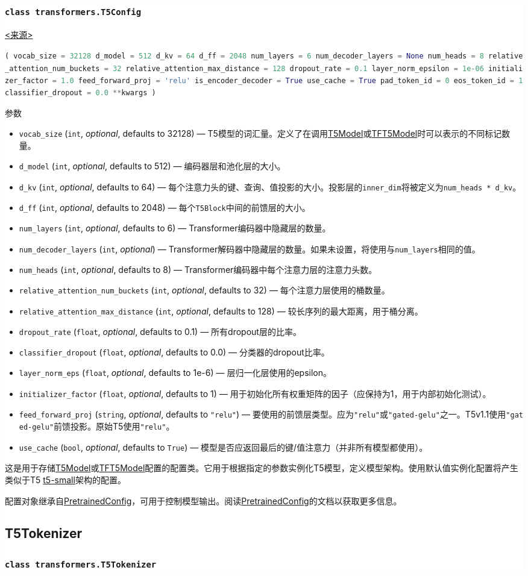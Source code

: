 ### `class transformers.T5Config`

[<来源>](https://github.com/huggingface/transformers/blob/v4.37.2/src/transformers/models/t5/configuration_t5.py#L34)

```py
( vocab_size = 32128 d_model = 512 d_kv = 64 d_ff = 2048 num_layers = 6 num_decoder_layers = None num_heads = 8 relative_attention_num_buckets = 32 relative_attention_max_distance = 128 dropout_rate = 0.1 layer_norm_epsilon = 1e-06 initializer_factor = 1.0 feed_forward_proj = 'relu' is_encoder_decoder = True use_cache = True pad_token_id = 0 eos_token_id = 1 classifier_dropout = 0.0 **kwargs )
```

参数

+   `vocab_size` (`int`, *optional*, defaults to 32128) — T5模型的词汇量。定义了在调用[T5Model](/docs/transformers/v4.37.2/en/model_doc/t5#transformers.T5Model)或[TFT5Model](/docs/transformers/v4.37.2/en/model_doc/t5#transformers.TFT5Model)时可以表示的不同标记数量。

+   `d_model` (`int`, *optional*, defaults to 512) — 编码器层和池化层的大小。

+   `d_kv` (`int`, *optional*, defaults to 64) — 每个注意力头的键、查询、值投影的大小。投影层的`inner_dim`将被定义为`num_heads * d_kv`。

+   `d_ff` (`int`, *optional*, defaults to 2048) — 每个`T5Block`中间的前馈层的大小。

+   `num_layers` (`int`, *optional*, defaults to 6) — Transformer编码器中隐藏层的数量。

+   `num_decoder_layers` (`int`, *optional*) — Transformer解码器中隐藏层的数量。如果未设置，将使用与`num_layers`相同的值。

+   `num_heads` (`int`, *optional*, defaults to 8) — Transformer编码器中每个注意力层的注意力头数。

+   `relative_attention_num_buckets` (`int`, *optional*, defaults to 32) — 每个注意力层使用的桶数量。

+   `relative_attention_max_distance` (`int`, *optional*, defaults to 128) — 较长序列的最大距离，用于桶分离。

+   `dropout_rate` (`float`, *optional*, defaults to 0.1) — 所有dropout层的比率。

+   `classifier_dropout` (`float`, *optional*, defaults to 0.0) — 分类器的dropout比率。

+   `layer_norm_eps` (`float`, *optional*, defaults to 1e-6) — 层归一化层使用的epsilon。

+   `initializer_factor` (`float`, *optional*, defaults to 1) — 用于初始化所有权重矩阵的因子（应保持为1，用于内部初始化测试）。

+   `feed_forward_proj` (`string`, *optional*, defaults to `"relu"`) — 要使用的前馈层类型。应为`"relu"`或`"gated-gelu"`之一。T5v1.1使用`"gated-gelu"`前馈投影。原始T5使用`"relu"`。

+   `use_cache` (`bool`, *optional*, defaults to `True`) — 模型是否应返回最后的键/值注意力（并非所有模型都使用）。

这是用于存储[T5Model](/docs/transformers/v4.37.2/en/model_doc/t5#transformers.T5Model)或[TFT5Model](/docs/transformers/v4.37.2/en/model_doc/t5#transformers.TFT5Model)配置的配置类。它用于根据指定的参数实例化T5模型，定义模型架构。使用默认值实例化配置将产生类似于T5 [t5-small](https://huggingface.co/t5-small)架构的配置。

配置对象继承自[PretrainedConfig](/docs/transformers/v4.37.2/en/main_classes/configuration#transformers.PretrainedConfig)，可用于控制模型输出。阅读[PretrainedConfig](/docs/transformers/v4.37.2/en/main_classes/configuration#transformers.PretrainedConfig)的文档以获取更多信息。

## T5Tokenizer

### `class transformers.T5Tokenizer`
